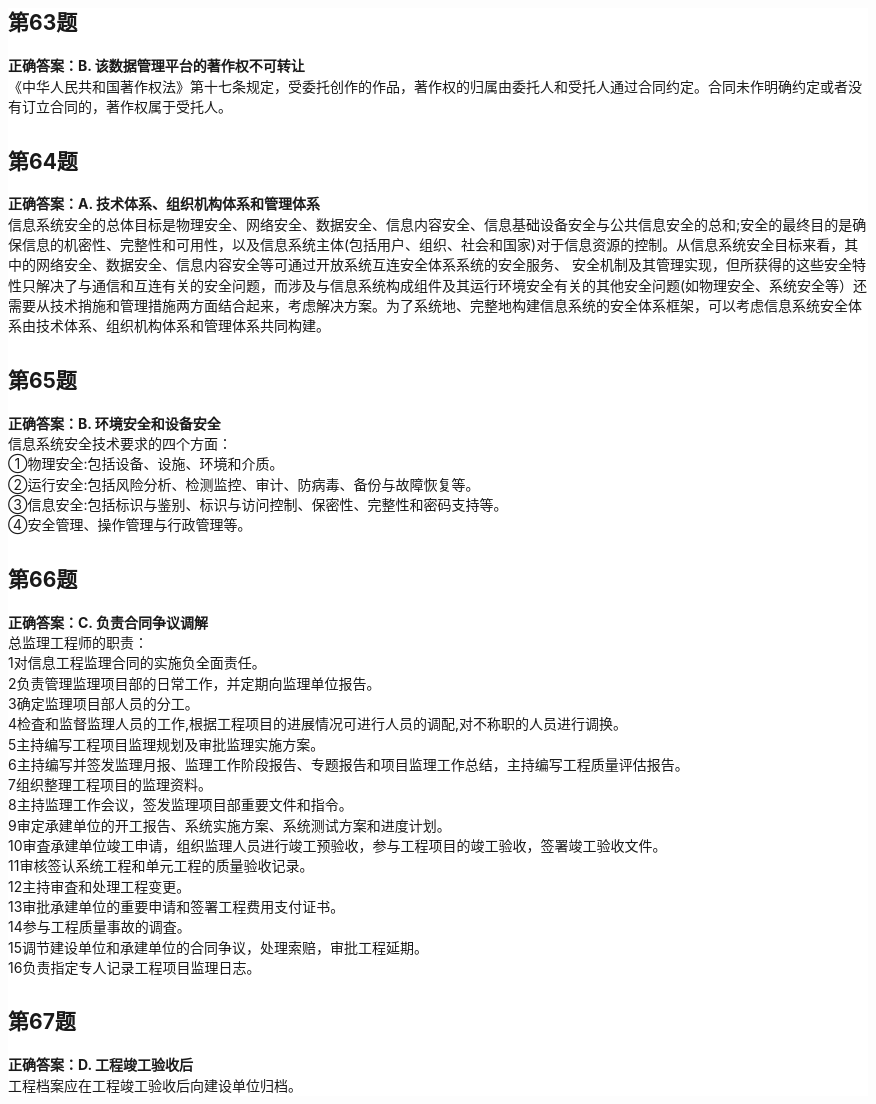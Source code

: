 
## 第63题 ##

**正确答案：B. 该数据管理平台的著作权不可转让**  
《中华人民共和国著作权法》第十七条规定，受委托创作的作品，著作权的归属由委托人和受托人通过合同约定。合同未作明确约定或者没有订立合同的，著作权属于受托人。  


## 第64题 ##

**正确答案：A. 技术体系、组织机构体系和管理体系**  
信息系统安全的总体目标是物理安全、网络安全、数据安全、信息内容安全、信息基础设备安全与公共信息安全的总和;安全的最终目的是确保信息的机密性、完整性和可用性，以及信息系统主体(包括用户、组织、社会和国家)对于信息资源的控制。从信息系统安全目标来看，其中的网络安全、数据安全、信息内容安全等可通过开放系统互连安全体系系统的安全服务、 安全机制及其管理实现，但所获得的这些安全特性只解决了与通信和互连有关的安全问题，而涉及与信息系统构成组件及其运行环境安全有关的其他安全问题(如物理安全、系统安全等）还需要从技术捎施和管理措施两方面结合起来，考虑解决方案。为了系统地、完整地构建信息系统的安全体系框架，可以考虑信息系统安全体系由技术体系、组织机构体系和管理体系共同构建。  


## 第65题 ##

**正确答案：B. 环境安全和设备安全**  
信息系统安全技术要求的四个方面：  
①物理安全:包括设备、设施、环境和介质。  
②运行安全:包括风险分析、检测监控、审计、防病毒、备份与故障恢复等。  
③信息安全:包括标识与鉴别、标识与访问控制、保密性、完整性和密码支持等。  
④安全管理、操作管理与行政管理等。  


## 第66题 ##

**正确答案：C. 负责合同争议调解**  
总监理工程师的职责：  
1对信息工程监理合同的实施负全面责任。  
2负责管理监理项目部的日常工作，并定期向监理单位报告。  
3确定监理项目部人员的分工。  
4检査和监督监理人员的工作,根据工程项目的进展情况可进行人员的调配,对不称职的人员进行调换。  
5主持编写工程项目监理规划及审批监理实施方案。  
6主持编写并签发监理月报、监理工作阶段报告、专题报告和项目监理工作总结，主持编写工程质量评估报告。  
7组织整理工程项目的监理资料。  
8主持监理工作会议，签发监理项目部重要文件和指令。  
9审定承建单位的开工报告、系统实施方案、系统测试方案和进度计划。  
10审査承建单位竣工申请，组织监理人员进行竣工预验收，参与工程项目的竣工验收，签署竣工验收文件。  
11审核签认系统工程和单元工程的质量验收记录。  
12主持审査和处理工程变更。  
13审批承建单位的重要申请和签署工程费用支付证书。  
14参与工程质量事故的调査。  
15调节建设单位和承建单位的合同争议，处理索赔，审批工程延期。  
16负责指定专人记录工程项目监理日志。  


## 第67题 ##

**正确答案：D. 工程竣工验收后**  
工程档案应在工程竣工验收后向建设单位归档。  

